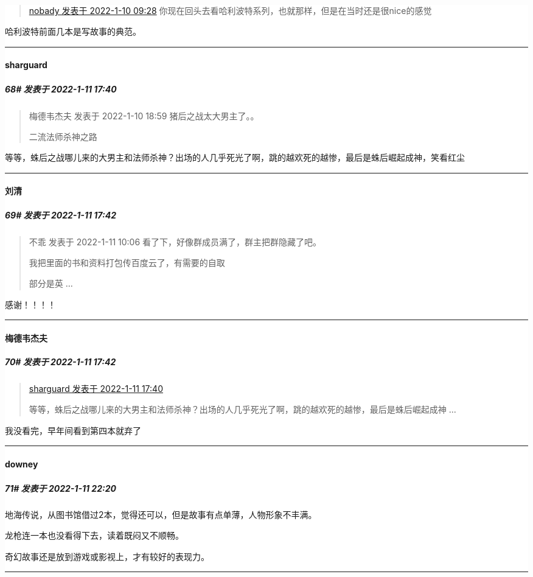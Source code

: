 <blockquote><a href="httphttps://bbs.saraba1st.com/2b/forum.php?mod=redirect&amp;goto=findpost&amp;pid=54230048&amp;ptid=2046557" target="_blank">nobady 发表于 2022-1-10 09:28</a>
你现在回头去看哈利波特系列，也就那样，但是在当时还是很nice的感觉</blockquote>
哈利波特前面几本是写故事的典范。



*****

####  sharguard  
##### 68#       发表于 2022-1-11 17:40

<blockquote>梅德韦杰夫 发表于 2022-1-10 18:59
猪后之战太大男主了。。

二流法师杀神之路</blockquote>
等等，蛛后之战哪儿来的大男主和法师杀神？出场的人几乎死光了啊，跳的越欢死的越惨，最后是蛛后崛起成神，笑看红尘

*****

####  刘清  
##### 69#       发表于 2022-1-11 17:42

<blockquote>不乖 发表于 2022-1-11 10:06
看了下，好像群成员满了，群主把群隐藏了吧。

我把里面的书和资料打包传百度云了，有需要的自取

部分是英 ...</blockquote>
感谢！！！！

*****

####  梅德韦杰夫  
##### 70#       发表于 2022-1-11 17:42

<blockquote><a href="httphttps://bbs.saraba1st.com/2b/forum.php?mod=redirect&amp;goto=findpost&amp;pid=54249497&amp;ptid=2046557" target="_blank">sharguard 发表于 2022-1-11 17:40</a>

等等，蛛后之战哪儿来的大男主和法师杀神？出场的人几乎死光了啊，跳的越欢死的越惨，最后是蛛后崛起成神 ...</blockquote>
我没看完，早年间看到第四本就弃了



*****

####  downey  
##### 71#       发表于 2022-1-11 22:20

地海传说，从图书馆借过2本，觉得还可以，但是故事有点单薄，人物形象不丰满。

龙枪连一本也没看得下去，读着既闷又不顺畅。

奇幻故事还是放到游戏或影视上，才有较好的表现力。



*****
